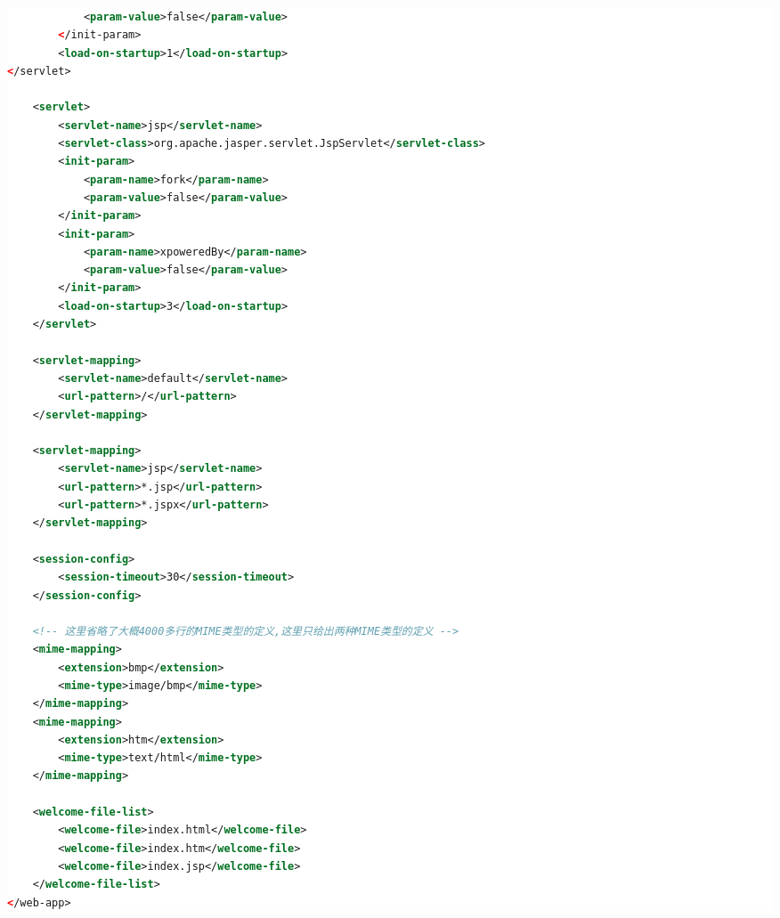 ```xml
            <param-value>false</param-value>
        </init-param>
        <load-on-startup>1</load-on-startup>
</servlet>

    <servlet>
        <servlet-name>jsp</servlet-name>
        <servlet-class>org.apache.jasper.servlet.JspServlet</servlet-class>
        <init-param>
            <param-name>fork</param-name>
            <param-value>false</param-value>
        </init-param>
        <init-param>
            <param-name>xpoweredBy</param-name>
            <param-value>false</param-value>
        </init-param>
        <load-on-startup>3</load-on-startup>
    </servlet>

    <servlet-mapping>
        <servlet-name>default</servlet-name>
        <url-pattern>/</url-pattern>
    </servlet-mapping>

    <servlet-mapping>
        <servlet-name>jsp</servlet-name>
        <url-pattern>*.jsp</url-pattern>
        <url-pattern>*.jspx</url-pattern>
    </servlet-mapping>

    <session-config>
        <session-timeout>30</session-timeout>
    </session-config>

	<!-- 这里省略了大概4000多行的MIME类型的定义,这里只给出两种MIME类型的定义 -->
    <mime-mapping>
        <extension>bmp</extension>
        <mime-type>image/bmp</mime-type>
    </mime-mapping>
    <mime-mapping>
        <extension>htm</extension>
        <mime-type>text/html</mime-type>
    </mime-mapping>

    <welcome-file-list>
        <welcome-file>index.html</welcome-file>
        <welcome-file>index.htm</welcome-file>
        <welcome-file>index.jsp</welcome-file>
    </welcome-file-list>
</web-app>
```
